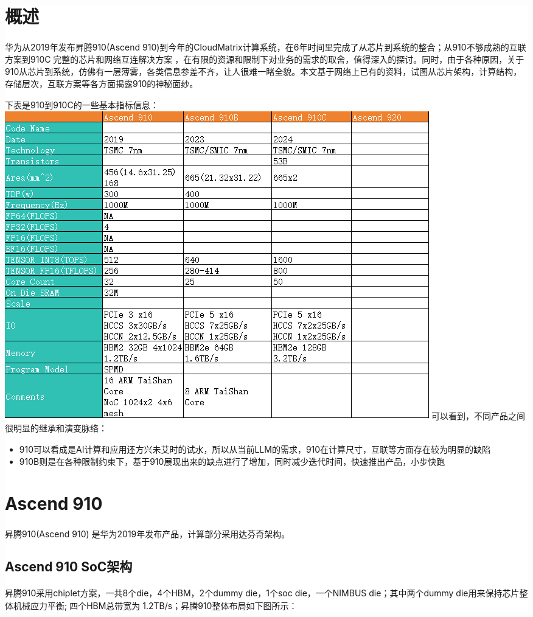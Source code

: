 
# 概述

华为从2019年发布昇腾910(Ascend 910)到今年的CloudMatrix计算系统，在6年时间里完成了从芯片到系统的整合；从910不够成熟的互联方案到910C 完整的芯片和网络互连解决方案 ，在有限的资源和限制下对业务的需求的取舍，值得深入的探讨。同时，由于各种原因，关于910从芯片到系统，仿佛有一层薄雾，各类信息参差不齐，让人很难一睹全貌。本文基于网络上已有的资料，试图从芯片架构，计算结构，存储层次，互联方案等各方面揭露910的神秘面纱。

下表是910到910C的一些基本指标信息：
![0.png](/assets/images/910/0.png)
可以看到，不同产品之间很明显的继承和演变脉络：
* 910可以看成是AI计算和应用还方兴未艾时的试水，所以从当前LLM的需求，910在计算尺寸，互联等方面存在较为明显的缺陷
* 910B则是在各种限制约束下，基于910展现出来的缺点进行了增加，同时减少迭代时间，快速推出产品，小步快跑


# Ascend 910

昇腾910(Ascend 910) 是华为2019年发布产品，计算部分采用达芬奇架构。
## Ascend 910 SoC架构

昇腾910采用chiplet方案，一共8个die，4个HBM，2个dummy die，1个soc die，一个NIMBUS die；其中两个dummy die用来保持芯片整体机械应力平衡; 四个HBM总带宽为 1.2TB/s；昇腾910整体布局如下图所示：
